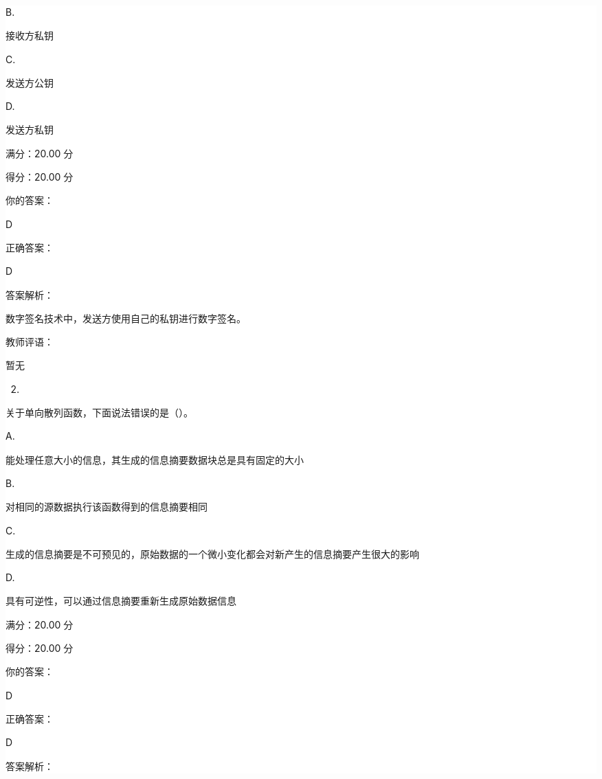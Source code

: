 B.

接收方私钥

C.

发送方公钥

D.

发送方私钥

满分：20.00 分

得分：20.00 分

你的答案：

D

正确答案：

D

答案解析：

数字签名技术中，发送方使用自己的私钥进行数字签名。

教师评语：

暂无

2.

关于单向散列函数，下面说法错误的是（）。

A.

能处理任意大小的信息，其生成的信息摘要数据块总是具有固定的大小

B.

对相同的源数据执行该函数得到的信息摘要相同

C.

生成的信息摘要是不可预见的，原始数据的一个微小变化都会对新产生的信息摘要产生很大的影响

D.

具有可逆性，可以通过信息摘要重新生成原始数据信息

满分：20.00 分

得分：20.00 分

你的答案：

D

正确答案：

D

答案解析：
